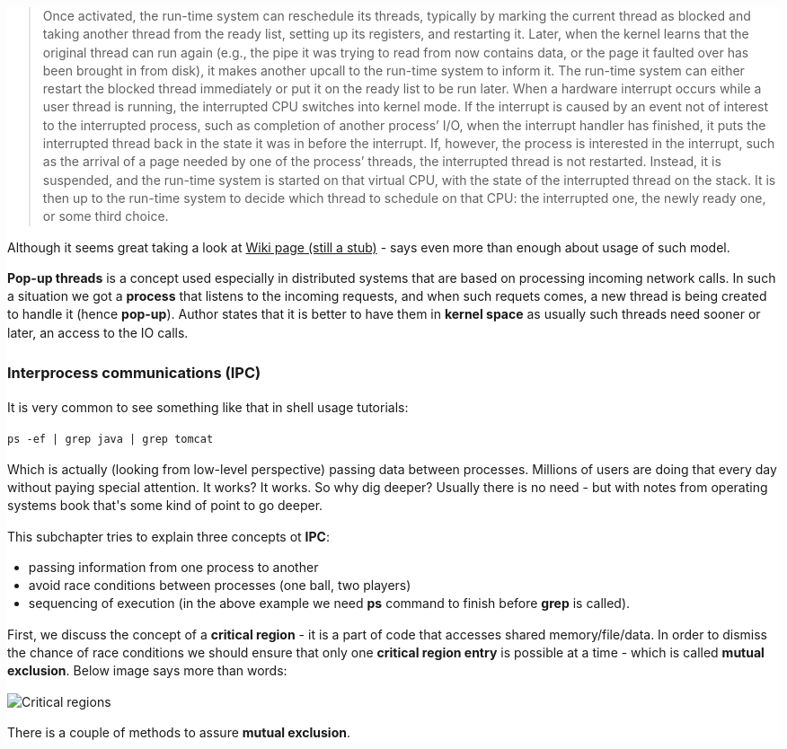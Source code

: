 > Once activated, the run-time system can reschedule its threads, typically by
marking the current thread as blocked and taking another thread from the ready
list, setting up its registers, and restarting it. Later, when the kernel learns that the
original thread can run again (e.g., the pipe it was trying to read from now contains
data, or the page it faulted over has been brought in from disk), it makes another
upcall to the run-time system to inform it. The run-time system can either restart
the blocked thread immediately or put it on the ready list to be run later.
When a hardware interrupt occurs while a user thread is running, the interrupted CPU switches into kernel mode. If the interrupt is caused by an event not of
interest to the interrupted process, such as completion of another process’ I/O,
when the interrupt handler has finished, it puts the interrupted thread back in the
state it was in before the interrupt. If, however, the process is interested in the interrupt, such as the arrival of a page needed by one of the process’ threads, the interrupted thread is not restarted. Instead, it is suspended, and the run-time system is
started on that virtual CPU, with the state of the interrupted thread on the stack. It
is then up to the run-time system to decide which thread to schedule on that CPU:
the interrupted one, the newly ready one, or some third choice.

Although it seems great taking a look at <a href="https://en.wikipedia.org/wiki/Scheduler_activations">Wiki page (still  a stub)</a> - says even more than enough about usage of such model.

**Pop-up threads** is a concept used especially in distributed systems that are based on processing incoming network 
calls. In such 
a situation we got a **process** that listens to the incoming requests, and when such requets comes, a new thread is 
being created to handle it (hence **pop-up**). Author states that it is better to have them in **kernel space** as usually
such threads need sooner or later, an access to the IO calls. 


### Interprocess communications (IPC)

It is very common to see something like that in shell usage tutorials:

```ps -ef | grep java | grep tomcat```

Which is actually (looking from low-level perspective) passing data between processes. Millions of users are doing that
every day without paying special attention. It works? It works. So why dig deeper? Usually there is no need - but with notes
from operating systems book that's some kind of point to go deeper. 

This subchapter tries to explain three concepts ot **IPC**:
* passing information from one process to another
* avoid race conditions between processes (one ball, two players)
* sequencing of execution (in the above example we need **ps** command to finish before **grep** is called).


First, we discuss the concept of a **critical region** - it is a part of code that accesses shared 
memory/file/data. In order to dismiss
the chance of race conditions we should ensure that only one **critical region entry** is possible at a time - which
is called **mutual exclusion**. Below image says more than words:


![Critical regions](./images/Tanenbaum-R2-3-Critical-Regions.png)


There is a couple of methods to assure **mutual exclusion**.

```